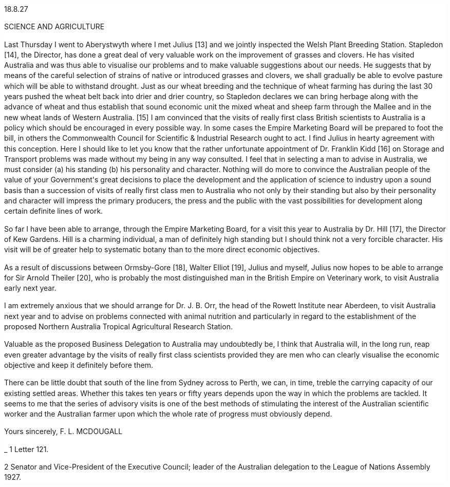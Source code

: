 18.8.27

SCIENCE AND AGRICULTURE

Last Thursday I went to Aberystwyth where I met Julius [13] and we jointly inspected the Welsh Plant Breeding Station. Stapledon [14], the Director, has done a great deal of very valuable work on the improvement of grasses and clovers. He has visited Australia and was thus able to visualise our problems and to make valuable suggestions about our needs. He suggests that by means of the careful selection of strains of native or introduced grasses and clovers, we shall gradually be able to evolve pasture which will be able to withstand drought. Just as our wheat breeding and the technique of wheat farming has during the last 30 years pushed the wheat belt back into drier and drier country, so Stapledon declares we can bring herbage along with the advance of wheat and thus establish that sound economic unit the mixed wheat and sheep farm through the Mallee and in the new wheat lands of Western Australia. [15] I am convinced that the visits of really first class British scientists to Australia is a policy which should be encouraged in every possible way. In some cases the Empire Marketing Board will be prepared to foot the bill, in others the Commonwealth Council for Scientific &amp; Industrial Research ought to act. I find Julius in hearty agreement with this conception. Here I should like to let you know that the rather unfortunate appointment of Dr. Franklin Kidd [16] on Storage and Transport problems was made without my being in any way consulted. I feel that in selecting a man to advise in Australia, we must consider (a) his standing (b) his personality and character. Nothing will do more to convince the Australian people of the value of your Government's great decisions to place the development and the application of science to industry upon a sound basis than a succession of visits of really first class men to Australia who not only by their standing but also by their personality and character will impress the primary producers, the press and the public with the vast possibilities for development along certain definite lines of work.

So far I have been able to arrange, through the Empire Marketing Board, for a visit this year to Australia by Dr. Hill [17], the Director of Kew Gardens. Hill is a charming individual, a man of definitely high standing but I should think not a very forcible character. His visit will be of greater help to systematic botany than to the more direct economic objectives.

As a result of discussions between Ormsby-Gore [18], Walter Elliot [19], Julius and myself, Julius now hopes to be able to arrange for Sir Arnold Theiler [20], who is probably the most distinguished man in the British Empire on Veterinary work, to visit Australia early next year.

I am extremely anxious that we should arrange for Dr. J. B. Orr, the head of the Rowett Institute near Aberdeen, to visit Australia next year and to advise on problems connected with animal nutrition and particularly in regard to the establishment of the proposed Northern Australia Tropical Agricultural Research Station.

Valuable as the proposed Business Delegation to Australia may undoubtedly be, I think that Australia will, in the long run, reap even greater advantage by the visits of really first class scientists provided they are men who can clearly visualise the economic objective and keep it definitely before them.

There can be little doubt that south of the line from Sydney across to Perth, we can, in time, treble the carrying capacity of our existing settled areas. Whether this takes ten years or fifty years depends upon the way in which the problems are tackled. It seems to me that the series of advisory visits is one of the best methods of stimulating the interest of the Australian scientific worker and the Australian farmer upon which the whole rate of progress must obviously depend.

Yours sincerely, F. L. MCDOUGALL 

_ 1 Letter 121.

2 Senator and Vice-President of the Executive Council; leader of the Australian delegation to the League of Nations Assembly 1927.
